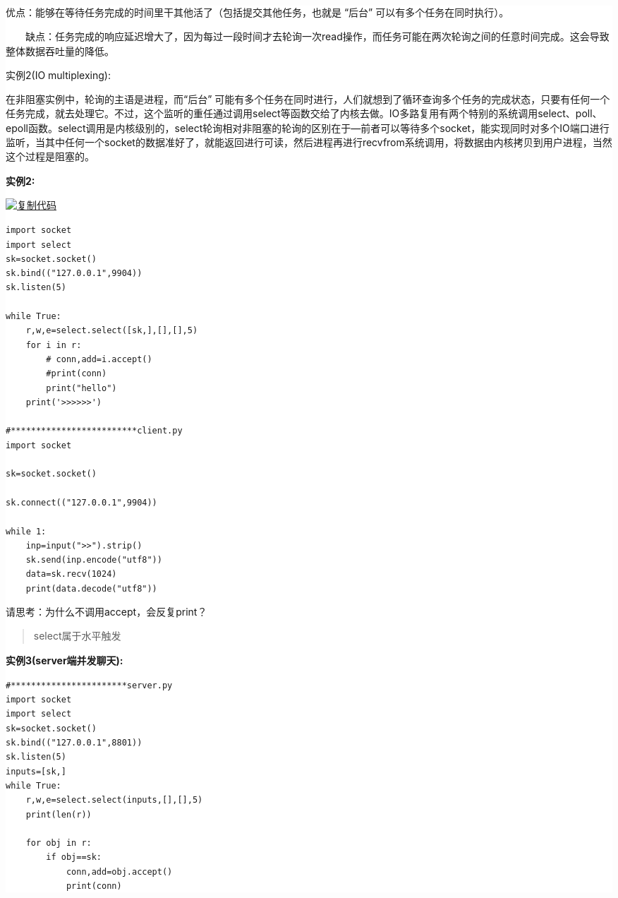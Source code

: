 ```
```



   优点：能够在等待任务完成的时间里干其他活了（包括提交其他任务，也就是 “后台” 可以有多个任务在同时执行）。

　　缺点：任务完成的响应延迟增大了，因为每过一段时间才去轮询一次read操作，而任务可能在两次轮询之间的任意时间完成。这会导致整体数据吞吐量的降低。

实例2(IO multiplexing):

在非阻塞实例中，轮询的主语是进程，而“后台” 可能有多个任务在同时进行，人们就想到了循环查询多个任务的完成状态，只要有任何一个任务完成，就去处理它。不过，这个监听的重任通过调用select等函数交给了内核去做。IO多路复用有两个特别的系统调用select、poll、epoll函数。select调用是内核级别的，select轮询相对非阻塞的轮询的区别在于—前者可以等待多个socket，能实现同时对多个IO端口进行监听，当其中任何一个socket的数据准好了，就能返回进行可读，然后进程再进行recvfrom系统调用，将数据由内核拷贝到用户进程，当然这个过程是阻塞的。

**实例2:**

[![复制代码](https://common.cnblogs.com/images/copycode.gif)](javascript:void(0);)

```
import socket
import select
sk=socket.socket()
sk.bind(("127.0.0.1",9904))
sk.listen(5)

while True:
    r,w,e=select.select([sk,],[],[],5)
    for i in r:
        # conn,add=i.accept()
        #print(conn)
        print("hello")
    print('>>>>>>')
    
#*************************client.py
import socket

sk=socket.socket()

sk.connect(("127.0.0.1",9904))

while 1:
    inp=input(">>").strip()
    sk.send(inp.encode("utf8"))
    data=sk.recv(1024)
    print(data.decode("utf8"))
```

请思考：为什么不调用accept，会反复print？

> select属于水平触发

**实例3(server端并发聊天):**

```
#***********************server.py
import socket
import select
sk=socket.socket()
sk.bind(("127.0.0.1",8801))
sk.listen(5)
inputs=[sk,]
while True:
    r,w,e=select.select(inputs,[],[],5)
    print(len(r))

    for obj in r:
        if obj==sk:
            conn,add=obj.accept()
            print(conn)
```